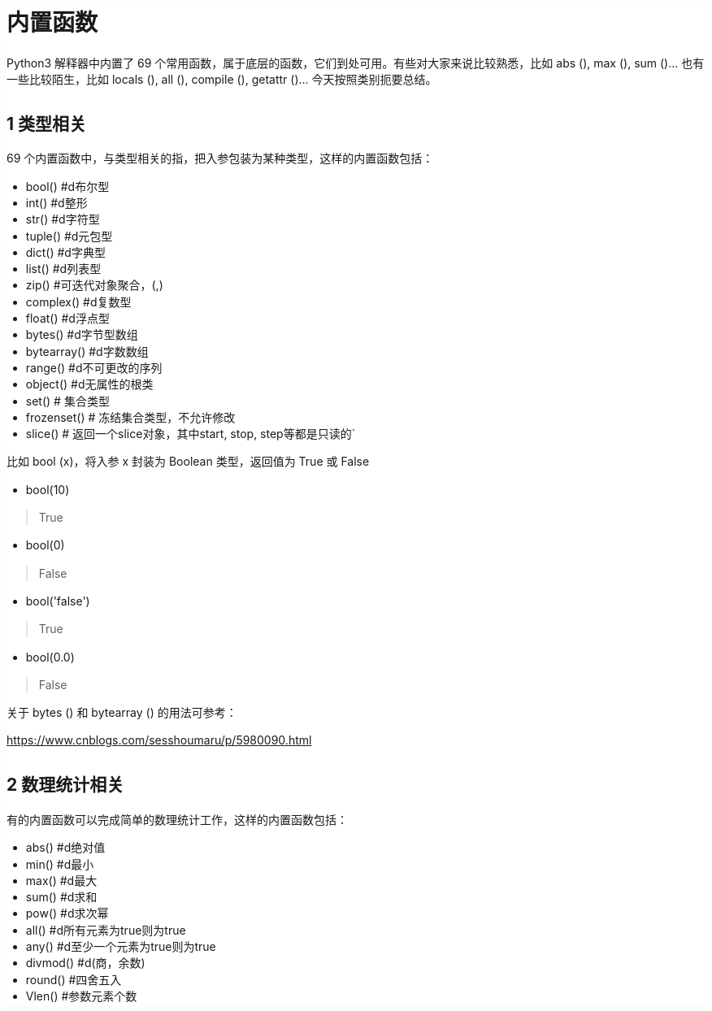 # 内置函数

Python3 解释器中内置了 69 个常用函数，属于底层的函数，它们到处可用。有些对大家来说比较熟悉，比如 abs (), max (), sum ()... 也有一些比较陌生，比如 locals (), all (), compile (), getattr ()... 今天按照类别扼要总结。

## 1 类型相关

69 个内置函数中，与类型相关的指，把入参包装为某种类型，这样的内置函数包括：

- bool()  #d布尔型
- int()  #d整形
- str()  #d字符型
- tuple() #d元包型
- dict() #d字典型
- list() #d列表型
- zip() #可迭代对象聚合，(,)
- complex() #d复数型
- float() #d浮点型
- bytes() #d字节型数组
- bytearray() #d字数数组
- range() #d不可更改的序列
- object() #d无属性的根类
- set() # 集合类型
- frozenset() # 冻结集合类型，不允许修改
- slice() # 返回一个slice对象，其中start, stop, step等都是只读的`


比如 bool (x)，将入参 x 封装为 Boolean 类型，返回值为 True 或 False

- bool(10)

>True

- bool(0)

>False

- bool(\'false\')

>True

- bool(0.0)

>False

关于 bytes () 和 bytearray () 的用法可参考：

https://www.cnblogs.com/sesshoumaru/p/5980090.html



## 2 数理统计相关



有的内置函数可以完成简单的数理统计工作，这样的内置函数包括：

- abs() #d绝对值
- min() #d最小
- max() #d最大
- sum() #d求和
- pow() #d求次幂
- all() #d所有元素为true则为true
- any() #d至少一个元素为true则为true
- divmod() #d(商，余数)
- round() #四舍五入
- Vlen() #参数元素个数
